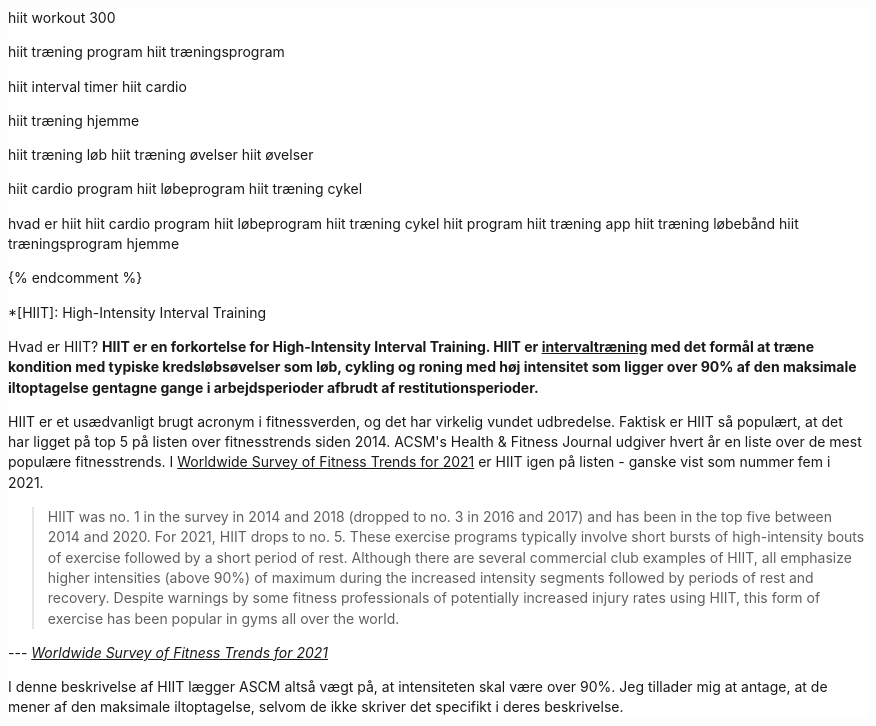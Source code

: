 hiit workout 300

hiit træning program
hiit træningsprogram

hiit interval timer
hiit cardio

hiit træning hjemme

hiit træning løb
hiit træning øvelser
hiit øvelser

hiit cardio program
hiit løbeprogram
hiit træning cykel

hvad er hiit
hiit cardio program
hiit løbeprogram
hiit træning cykel
hiit program
hiit træning app
hiit træning løbebånd
hiit træningsprogram hjemme

{% endcomment %}

*[HIIT]: High-Intensity Interval Training

Hvad er HIIT? **HIIT er en forkortelse for High-Intensity Interval Training. HIIT er  [intervaltræning](/intervaltraening/) med det formål at træne kondition med typiske kredsløbsøvelser som løb, cykling og roning med høj intensitet som ligger over 90% af den maksimale iltoptagelse gentagne gange i arbejdsperioder afbrudt af restitutionsperioder.**

HIIT er et usædvanligt brugt acronym i fitnessverden, og det har virkelig vundet udbredelse. Faktisk er HIIT så populært, at det har ligget på top 5 på listen over fitnesstrends siden 2014. ACSM's Health & Fitness Journal udgiver hvert år en liste over de mest populære fitnesstrends. I [Worldwide Survey of Fitness Trends for 2021](https://journals.lww.com/acsm-healthfitness/Fulltext/2021/01000/Worldwide_Survey_of_Fitness_Trends_for_2021.6.aspx?context=FeaturedArticles&collectionId=1) er HIIT igen på listen - ganske vist som nummer fem i 2021.

> HIIT was no. 1 in the survey in 2014 and 2018 (dropped to no. 3 in 2016 and 2017) and has been in the top five between 2014 and 2020. For 2021, HIIT drops to no. 5. These exercise programs typically involve short bursts of high-intensity bouts of exercise followed by a short period of rest. Although there are several commercial club examples of HIIT, all emphasize higher intensities (above 90%) of maximum during the increased intensity segments followed by periods of rest and recovery. Despite warnings by some fitness professionals of potentially increased injury rates using HIIT, this form of exercise has been popular in gyms all over the world.

--- <cite>[Worldwide Survey of Fitness Trends for 2021](https://journals.lww.com/acsm-healthfitness/Fulltext/2021/01000/Worldwide_Survey_of_Fitness_Trends_for_2021.6.aspx?context=FeaturedArticles&collectionId=1)</cite>

I denne beskrivelse af HIIT lægger ASCM altså vægt på, at intensiteten skal være over 90%. Jeg tillader mig at antage, at de mener af den maksimale iltoptagelse, selvom de ikke skriver det specifikt i deres beskrivelse.
